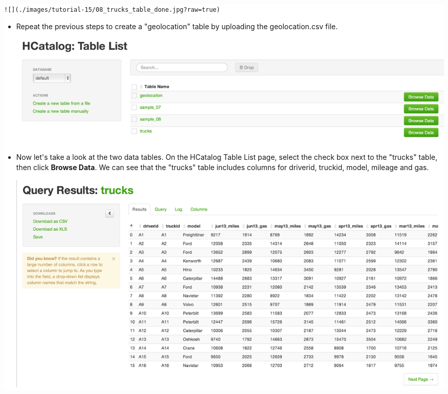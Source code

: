     ![](./images/tutorial-15/08_trucks_table_done.jpg?raw=true)

-   Repeat the previous steps to create a "geolocation" table by
    uploading the geolocation.csv file.

    ![](./images/tutorial-15/09_geolocation_table_done.jpg?raw=true)

-   Now let's take a look at the two data tables. On the HCatalog Table
    List page, select the check box next to the "trucks" table, then
    click **Browse Data**. We can see that the "trucks" table includes
    columns for driverid, truckid, model, mileage and gas.

    ![](./images/tutorial-15/10_trucks_data.jpg?raw=true)
